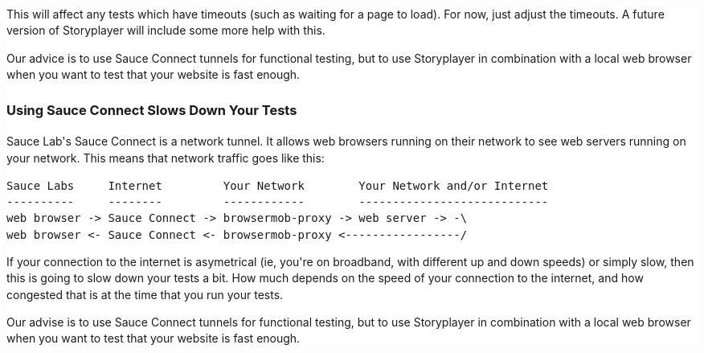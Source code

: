 This will affect any tests which have timeouts (such as waiting for a page to load).  For now, just adjust the timeouts.  A future version of Storyplayer will include some more help with this.

Our advice is to use Sauce Connect tunnels for functional testing, but to use Storyplayer in combination with a local web browser when you want to test that your website is fast enough.

### Using Sauce Connect Slows Down Your Tests

Sauce Lab's Sauce Connect is a network tunnel.  It allows web browsers running on their network to see web servers running on your network.  This means that network traffic goes like this:

<pre>
Sauce Labs     Internet         Your Network        Your Network and/or Internet
----------     --------         ------------        ----------------------------
web browser -&gt; Sauce Connect -&gt; browsermob-proxy -&gt; web server -&gt; -\
web browser &lt;- Sauce Connect &lt;- browsermob-proxy &lt;-----------------/
</pre>

If your connection to the internet is asymetrical (ie, you're on broadband, with different up and down speeds) or simply slow, then this is going to slow down your tests a bit.  How much depends on the speed of your connection to the internet, and how congested that is at the time that you run your tests.

Our advise is to use Sauce Connect tunnels for functional testing, but to use Storyplayer in combination with a local web browser when you want to test that your website is fast enough.